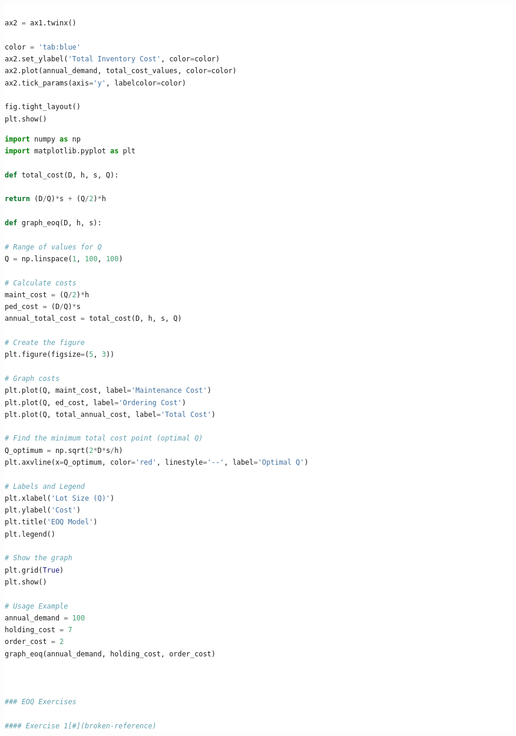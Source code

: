 ```python

ax2 = ax1.twinx()

color = 'tab:blue'
ax2.set_ylabel('Total Inventory Cost', color=color)
ax2.plot(annual_demand, total_cost_values, color=color)
ax2.tick_params(axis='y', labelcolor=color)

fig.tight_layout()
plt.show()
```

```python
import numpy as np
import matplotlib.pyplot as plt

def total_cost(D, h, s, Q):

return (D/Q)*s + (Q/2)*h

def graph_eoq(D, h, s):

# Range of values for Q
Q = np.linspace(1, 100, 100)

# Calculate costs
maint_cost = (Q/2)*h
ped_cost = (D/Q)*s
annual_total_cost = total_cost(D, h, s, Q)

# Create the figure
plt.figure(figsize=(5, 3))

# Graph costs
plt.plot(Q, maint_cost, label='Maintenance Cost')
plt.plot(Q, ed_cost, label='Ordering Cost')
plt.plot(Q, total_annual_cost, label='Total Cost')

# Find the minimum total cost point (optimal Q)
Q_optimum = np.sqrt(2*D*s/h)
plt.axvline(x=Q_optimum, color='red', linestyle='--', label='Optimal Q')

# Labels and Legend
plt.xlabel('Lot Size (Q)')
plt.ylabel('Cost')
plt.title('EOQ Model')
plt.legend()

# Show the graph
plt.grid(True)
plt.show()

# Usage Example
annual_demand = 100
holding_cost = 7
order_cost = 2
graph_eoq(annual_demand, holding_cost, order_cost)



### EOQ Exercises

#### Exercise 1[#](broken-reference)

```